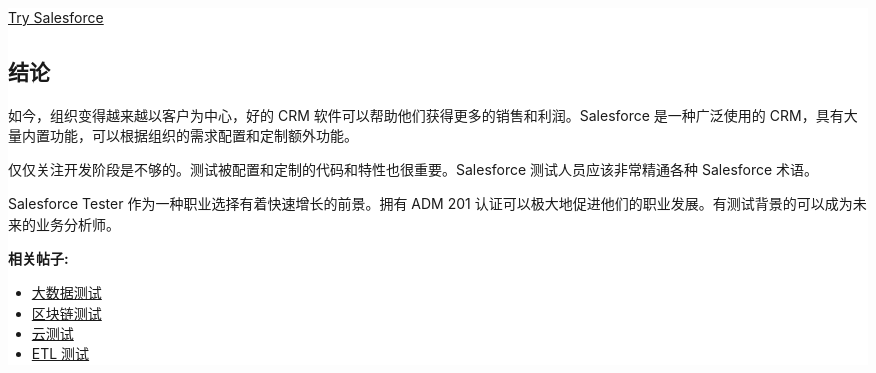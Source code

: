 [Try Salesforce](https://www.softwaretestingmaterial.com/go/salesforce/)

## **结论**

如今，组织变得越来越以客户为中心，好的 CRM 软件可以帮助他们获得更多的销售和利润。Salesforce 是一种广泛使用的 CRM，具有大量内置功能，可以根据组织的需求配置和定制额外功能。

仅仅关注开发阶段是不够的。测试被配置和定制的代码和特性也很重要。Salesforce 测试人员应该非常精通各种 Salesforce 术语。

Salesforce Tester 作为一种职业选择有着快速增长的前景。拥有 ADM 201 认证可以极大地促进他们的职业发展。有测试背景的可以成为未来的业务分析师。

**相关帖子:**

*   [大数据测试](https://www.softwaretestingmaterial.com/big-data-testing/)
*   [区块链测试](https://www.softwaretestingmaterial.com/blockchain-testing-tutorial/)
*   [云测试](https://www.softwaretestingmaterial.com/cloud-testing/)
*   [ETL 测试](https://www.softwaretestingmaterial.com/etl-testing-interview-questions/)